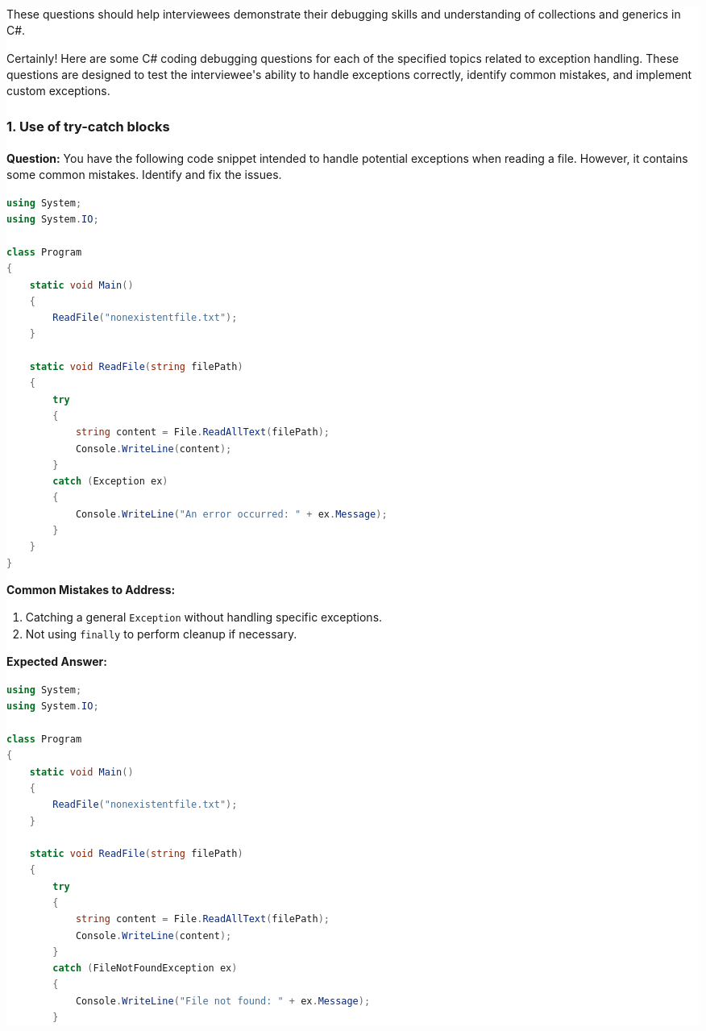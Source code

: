 These questions should help interviewees demonstrate their debugging skills and understanding of collections and generics in C#.

Certainly! Here are some C# coding debugging questions for each of the specified topics related to exception handling. These questions are designed to test the interviewee's ability to handle exceptions correctly, identify common mistakes, and implement custom exceptions.

### 1. Use of try-catch blocks

**Question:**
You have the following code snippet intended to handle potential exceptions when reading a file. However, it contains some common mistakes. Identify and fix the issues.

```csharp
using System;
using System.IO;

class Program
{
    static void Main()
    {
        ReadFile("nonexistentfile.txt");
    }

    static void ReadFile(string filePath)
    {
        try
        {
            string content = File.ReadAllText(filePath);
            Console.WriteLine(content);
        }
        catch (Exception ex)
        {
            Console.WriteLine("An error occurred: " + ex.Message);
        }
    }
}
```

**Common Mistakes to Address:**
1. Catching a general `Exception` without handling specific exceptions.
2. Not using `finally` to perform cleanup if necessary.

**Expected Answer:**
```csharp
using System;
using System.IO;

class Program
{
    static void Main()
    {
        ReadFile("nonexistentfile.txt");
    }

    static void ReadFile(string filePath)
    {
        try
        {
            string content = File.ReadAllText(filePath);
            Console.WriteLine(content);
        }
        catch (FileNotFoundException ex)
        {
            Console.WriteLine("File not found: " + ex.Message);
        }
```